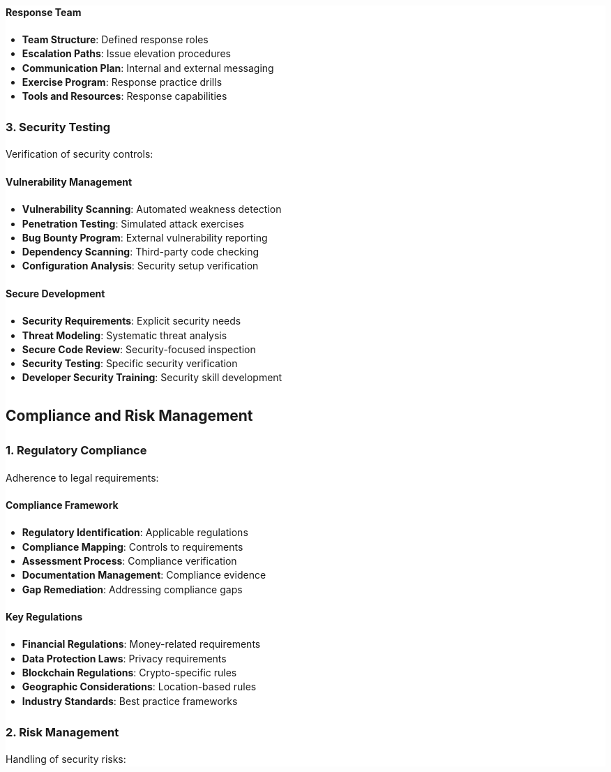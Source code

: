 #### Response Team

- **Team Structure**: Defined response roles
- **Escalation Paths**: Issue elevation procedures
- **Communication Plan**: Internal and external messaging
- **Exercise Program**: Response practice drills
- **Tools and Resources**: Response capabilities

### 3. Security Testing

Verification of security controls:

#### Vulnerability Management

- **Vulnerability Scanning**: Automated weakness detection
- **Penetration Testing**: Simulated attack exercises
- **Bug Bounty Program**: External vulnerability reporting
- **Dependency Scanning**: Third-party code checking
- **Configuration Analysis**: Security setup verification

#### Secure Development

- **Security Requirements**: Explicit security needs
- **Threat Modeling**: Systematic threat analysis
- **Secure Code Review**: Security-focused inspection
- **Security Testing**: Specific security verification
- **Developer Security Training**: Security skill development

## Compliance and Risk Management

### 1. Regulatory Compliance

Adherence to legal requirements:

#### Compliance Framework

- **Regulatory Identification**: Applicable regulations
- **Compliance Mapping**: Controls to requirements
- **Assessment Process**: Compliance verification
- **Documentation Management**: Compliance evidence
- **Gap Remediation**: Addressing compliance gaps

#### Key Regulations

- **Financial Regulations**: Money-related requirements
- **Data Protection Laws**: Privacy requirements
- **Blockchain Regulations**: Crypto-specific rules
- **Geographic Considerations**: Location-based rules
- **Industry Standards**: Best practice frameworks

### 2. Risk Management

Handling of security risks:
